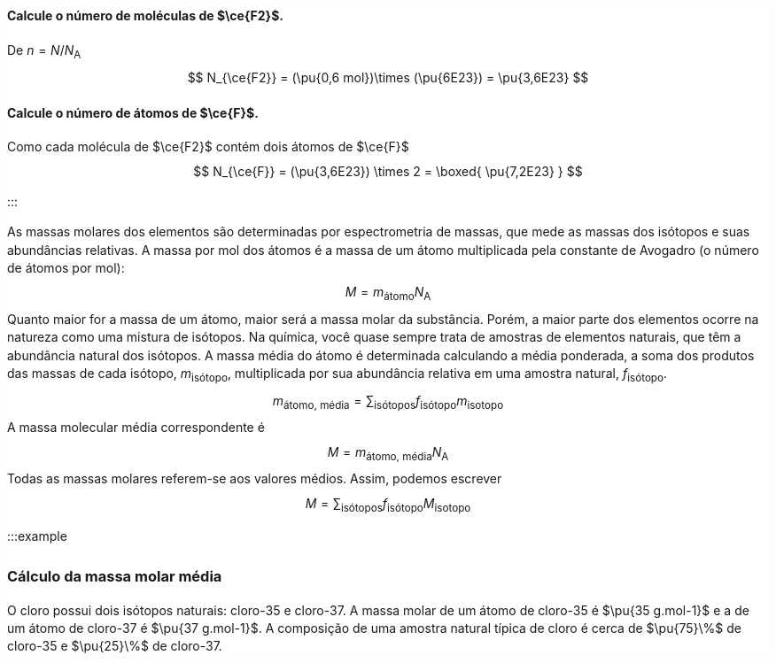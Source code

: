 #### Calcule o número de moléculas de $\ce{F2}$.

De $n=N/N_\mathrm{A}$
$$
   N_{\ce{F2}} 
      = (\pu{0,6 mol})\times (\pu{6E23})
      = \pu{3,6E23}
$$

#### Calcule o número de átomos de $\ce{F}$.

Como cada molécula de $\ce{F2}$ contém dois átomos de $\ce{F}$
$$
   N_{\ce{F}} 
      = (\pu{3,6E23}) \times 2
      = \boxed{ \pu{7,2E23} }
$$

:::

As massas molares dos elementos são determinadas por espectrometria de massas, que mede as massas dos isótopos e suas abundâncias relativas. A massa por mol dos átomos é a massa de um átomo multiplicada pela constante de Avogadro (o número de átomos por mol):
$$
   M = m_\text{átomo} N_\mathrm{A}
\tag{4a}
$$
Quanto maior for a massa de um átomo, maior será a massa molar da substância. Porém, a maior parte dos elementos ocorre na natureza como uma mistura de isótopos. Na química, você quase sempre trata de amostras de elementos naturais, que têm a abundância natural dos isótopos. A massa média do átomo é determinada calculando a média ponderada, a soma dos produtos das massas de cada isótopo, $m_\text{isótopo}$, multiplicada por sua abundância relativa em uma amostra natural, $f_\text{isótopo}$.
$$
   m_\text{átomo, média} 
      = \sum_\text{isótopos} f_\text{isótopo} m_\text{isotopo}
\tag{4b}
$$
A massa molecular média correspondente é
$$
   M = m_\text{átomo, média} N_\mathrm{A}
\tag{4c}
$$
Todas as massas molares referem-se aos valores médios. Assim, podemos escrever
$$
   M = \sum_\text{isótopos} f_\text{isótopo} M_\text{isotopo}
\tag{4d}
$$

:::example

### Cálculo da massa molar média

O cloro possui dois isótopos naturais: cloro-35 e cloro-37. A massa molar de um átomo de cloro-35 é $\pu{35 g.mol-1}$ e a de um átomo de cloro-37 é $\pu{37 g.mol-1}$. A composição de uma amostra natural típica de cloro é cerca de $\pu{75}\%$ de cloro-35 e $\pu{25}\%$ de cloro-37.
